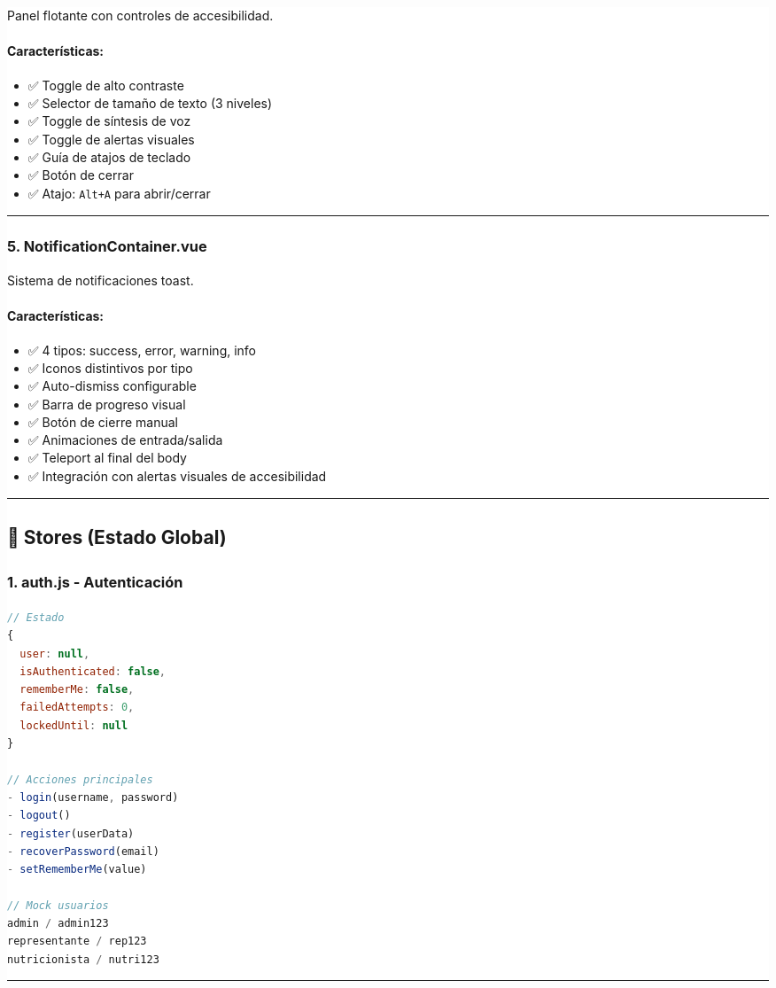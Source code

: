 Panel flotante con controles de accesibilidad.

#### Características:
- ✅ Toggle de alto contraste
- ✅ Selector de tamaño de texto (3 niveles)
- ✅ Toggle de síntesis de voz
- ✅ Toggle de alertas visuales
- ✅ Guía de atajos de teclado
- ✅ Botón de cerrar
- ✅ Atajo: `Alt+A` para abrir/cerrar

---

### 5. **NotificationContainer.vue**

Sistema de notificaciones toast.

#### Características:
- ✅ 4 tipos: success, error, warning, info
- ✅ Iconos distintivos por tipo
- ✅ Auto-dismiss configurable
- ✅ Barra de progreso visual
- ✅ Botón de cierre manual
- ✅ Animaciones de entrada/salida
- ✅ Teleport al final del body
- ✅ Integración con alertas visuales de accesibilidad

---

## 💾 Stores (Estado Global)

### 1. **auth.js** - Autenticación

```javascript
// Estado
{
  user: null,
  isAuthenticated: false,
  rememberMe: false,
  failedAttempts: 0,
  lockedUntil: null
}

// Acciones principales
- login(username, password)
- logout()
- register(userData)
- recoverPassword(email)
- setRememberMe(value)

// Mock usuarios
admin / admin123
representante / rep123
nutricionista / nutri123
```

---